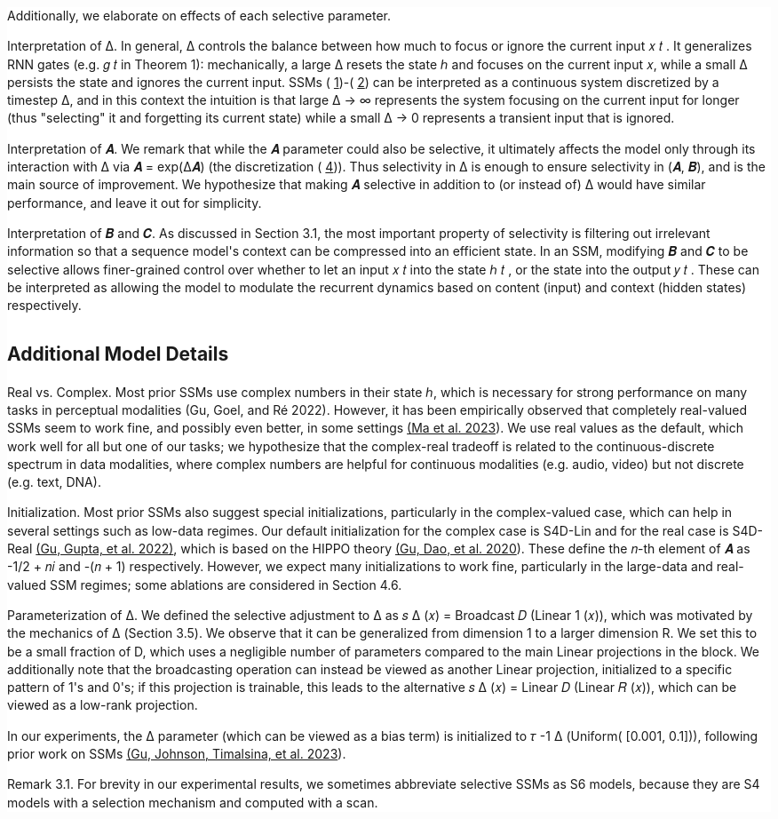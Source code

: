 Additionally, we elaborate on effects of each selective parameter.

Interpretation of Δ. In general, Δ controls the balance between how much to focus or ignore the current input 𝑥 𝑡 . It generalizes RNN gates (e.g. 𝑔 𝑡 in Theorem 1): mechanically, a large Δ resets the state ℎ and focuses on the current input 𝑥, while a small Δ persists the state and ignores the current input. SSMs ( [1](#formula_0))-( [2](#)) can be interpreted as a continuous system discretized by a timestep Δ, and in this context the intuition is that large Δ → ∞ represents the system focusing on the current input for longer (thus "selecting" it and forgetting its current state) while a small Δ → 0 represents a transient input that is ignored.

Interpretation of 𝑨. We remark that while the 𝑨 parameter could also be selective, it ultimately affects the model only through its interaction with Δ via 𝑨 = exp(Δ𝑨) (the discretization ( [4](#formula_2))). Thus selectivity in Δ is enough to ensure selectivity in (𝑨, 𝑩), and is the main source of improvement. We hypothesize that making 𝑨 selective in addition to (or instead of) Δ would have similar performance, and leave it out for simplicity.

Interpretation of 𝑩 and 𝑪. As discussed in Section 3.1, the most important property of selectivity is filtering out irrelevant information so that a sequence model's context can be compressed into an efficient state. In an SSM, modifying 𝑩 and 𝑪 to be selective allows finer-grained control over whether to let an input 𝑥 𝑡 into the state ℎ 𝑡 , or the state into the output 𝑦 𝑡 . These can be interpreted as allowing the model to modulate the recurrent dynamics based on content (input) and context (hidden states) respectively.

## Additional Model Details

Real vs. Complex. Most prior SSMs use complex numbers in their state ℎ, which is necessary for strong performance on many tasks in perceptual modalities (Gu, Goel, and Ré 2022). However, it has been empirically observed that completely real-valued SSMs seem to work fine, and possibly even better, in some settings [(Ma et al. 2023](#b69)). We use real values as the default, which work well for all but one of our tasks; we hypothesize that the complex-real tradeoff is related to the continuous-discrete spectrum in data modalities, where complex numbers are helpful for continuous modalities (e.g. audio, video) but not discrete (e.g. text, DNA).

Initialization. Most prior SSMs also suggest special initializations, particularly in the complex-valued case, which can help in several settings such as low-data regimes. Our default initialization for the complex case is S4D-Lin and for the real case is S4D-Real [(Gu, Gupta, et al. 2022)](#), which is based on the HIPPO theory [(Gu, Dao, et al. 2020](#b35)). These define the 𝑛-th element of 𝑨 as -1/2 + 𝑛𝑖 and -(𝑛 + 1) respectively. However, we expect many initializations to work fine, particularly in the large-data and real-valued SSM regimes; some ablations are considered in Section 4.6.

Parameterization of Δ. We defined the selective adjustment to Δ as 𝑠 Δ (𝑥) = Broadcast 𝐷 (Linear 1 (𝑥)), which was motivated by the mechanics of Δ (Section 3.5). We observe that it can be generalized from dimension 1 to a larger dimension R. We set this to be a small fraction of D, which uses a negligible number of parameters compared to the main Linear projections in the block. We additionally note that the broadcasting operation can instead be viewed as another Linear projection, initialized to a specific pattern of 1's and 0's; if this projection is trainable, this leads to the alternative 𝑠 Δ (𝑥) = Linear 𝐷 (Linear 𝑅 (𝑥)), which can be viewed as a low-rank projection.

In our experiments, the Δ parameter (which can be viewed as a bias term) is initialized to 𝜏 -1 Δ (Uniform( [0.001, 0.1])), following prior work on SSMs [(Gu, Johnson, Timalsina, et al. 2023](#b40)).

Remark 3.1. For brevity in our experimental results, we sometimes abbreviate selective SSMs as S6 models, because they are S4 models with a selection mechanism and computed with a scan.
